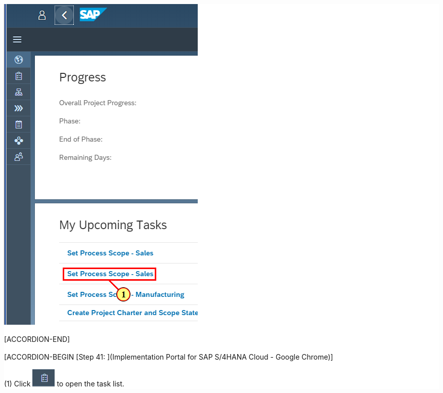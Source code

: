 ![Implementation Portal for SAP S/4HANA Cloud - Google Chrome](Markdown_files/img_038.png "Implementation Portal for SAP S/4HANA Cloud - Google Chrome")

[ACCORDION-END]

[ACCORDION-BEGIN [Step 41: ](Implementation Portal for SAP S/4HANA Cloud - Google Chrome)]



\(1\) Click  ![](Markdown_files/fieldicon_100.png) to open the task list.

